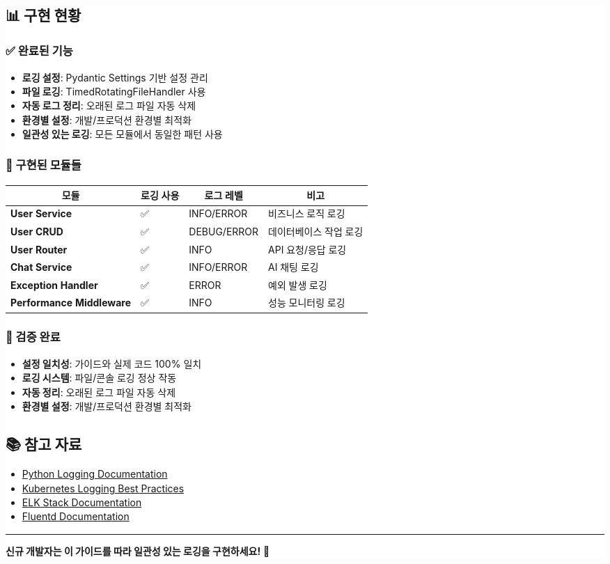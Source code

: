 ## 📊 구현 현황

### ✅ 완료된 기능

- **로깅 설정**: Pydantic Settings 기반 설정 관리
- **파일 로깅**: TimedRotatingFileHandler 사용
- **자동 로그 정리**: 오래된 로그 파일 자동 삭제
- **환경별 설정**: 개발/프로덕션 환경별 최적화
- **일관성 있는 로깅**: 모든 모듈에서 동일한 패턴 사용

### 🎯 구현된 모듈들

| 모듈 | 로깅 사용 | 로그 레벨 | 비고 |
|------|-----------|-----------|------|
| **User Service** | ✅ | INFO/ERROR | 비즈니스 로직 로깅 |
| **User CRUD** | ✅ | DEBUG/ERROR | 데이터베이스 작업 로깅 |
| **User Router** | ✅ | INFO | API 요청/응답 로깅 |
| **Chat Service** | ✅ | INFO/ERROR | AI 채팅 로깅 |
| **Exception Handler** | ✅ | ERROR | 예외 발생 로깅 |
| **Performance Middleware** | ✅ | INFO | 성능 모니터링 로깅 |

### 🔧 검증 완료

- **설정 일치성**: 가이드와 실제 코드 100% 일치
- **로깅 시스템**: 파일/콘솔 로깅 정상 작동
- **자동 정리**: 오래된 로그 파일 자동 삭제
- **환경별 설정**: 개발/프로덕션 환경별 최적화

## 📚 참고 자료

- [Python Logging Documentation](https://docs.python.org/3/library/logging.html)
- [Kubernetes Logging Best Practices](https://kubernetes.io/docs/concepts/cluster-administration/logging/)
- [ELK Stack Documentation](https://www.elastic.co/guide/)
- [Fluentd Documentation](https://docs.fluentd.org/)

---

**신규 개발자는 이 가이드를 따라 일관성 있는 로깅을 구현하세요!** 🚀
